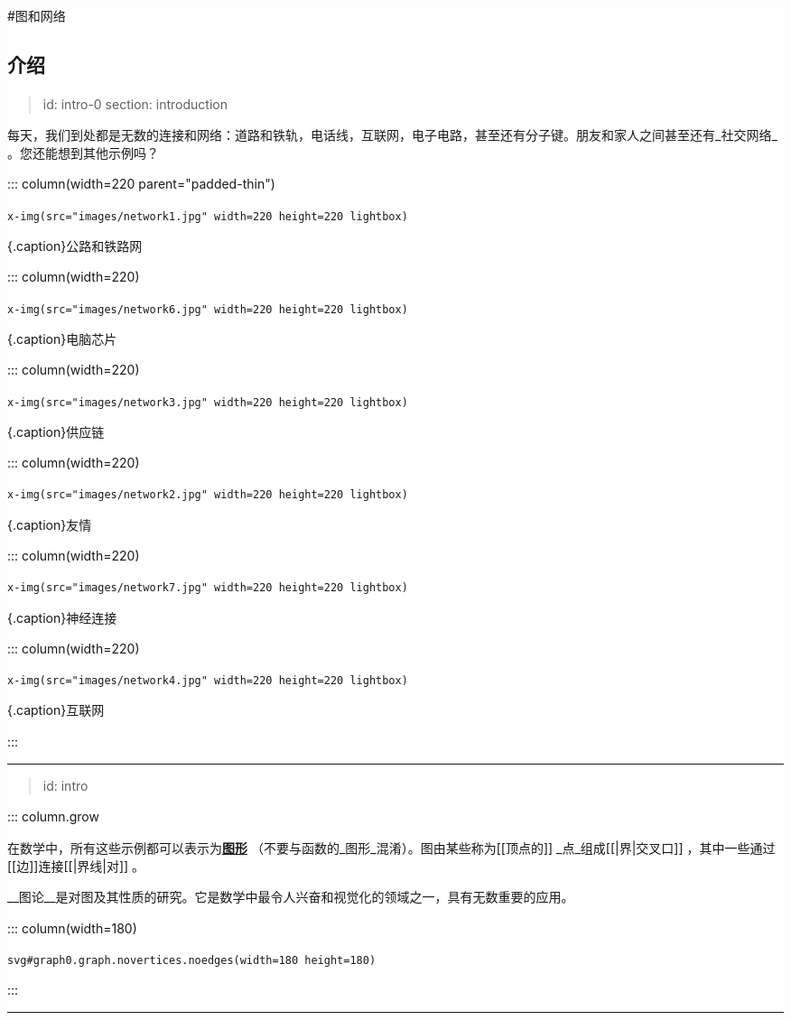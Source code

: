 #图和网络

## 介绍

> id: intro-0
> section: introduction

每天，我们到处都是无数的连接和网络：道路和铁轨，电话线，互联网，电子电路，甚至还有分子键。朋友和家人之间甚至还有_社交网络_ 。您还能想到其他示例吗？ 

::: column(width=220 parent="padded-thin")

    x-img(src="images/network1.jpg" width=220 height=220 lightbox)

{.caption}公路和铁路网

::: column(width=220)

    x-img(src="images/network6.jpg" width=220 height=220 lightbox)

{.caption}电脑芯片

::: column(width=220)

    x-img(src="images/network3.jpg" width=220 height=220 lightbox)

{.caption}供应链

::: column(width=220)

    x-img(src="images/network2.jpg" width=220 height=220 lightbox)

{.caption}友情

::: column(width=220)

    x-img(src="images/network7.jpg" width=220 height=220 lightbox)

{.caption}神经连接

::: column(width=220)

    x-img(src="images/network4.jpg" width=220 height=220 lightbox)

{.caption}互联网

:::

---
> id: intro

::: column.grow

在数学中，所有这些示例都可以表示为[__图形__](gloss:graph) （不要与函数的_图形_混淆）。图由某些称为[[顶点的]] _点_组成[[|界|交叉口]] ，其中一些通过[[边]]连接[[|界线|对]] 。 

 __图论__是对图及其性质的研究。它是数学中最令人兴奋和视觉化的领域之一，具有无数重要的应用。 

::: column(width=180)

    svg#graph0.graph.novertices.noedges(width=180 height=180)

:::

---
